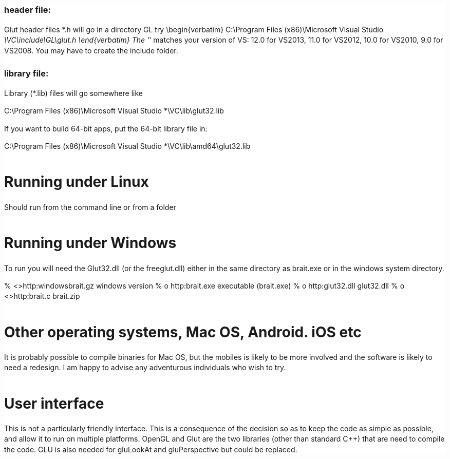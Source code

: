 
### header file:

Glut header files *.h will go in a directory GL 
try
\begin{verbatim}
C:\Program Files (x86)\Microsoft Visual Studio *\VC\include\GL\glut.h
\end{verbatim}
The '*' matches your version of VS: 12.0 for VS2013, 11.0 for VS2012, 10.0 for VS2010, 9.0 for VS2008. You may have to create the include folder.


### library file:

Library (*.lib) files will go somewhere like


C:\Program Files (x86)\Microsoft Visual Studio *\VC\lib\glut32.lib

If you want to build 64-bit apps, put the 64-bit library file in:

C:\Program Files (x86)\Microsoft Visual Studio *\VC\lib\amd64\glut32.lib



# Running under Linux

Should run from the command line or from a folder

# Running under Windows



To run you will need the Glut32.dll (or the freeglut.dll) either in the same directory as 
brait.exe or in the windows system directory.

% <>http:windowsbrait.gz windows version </a>
% o http:brait.exe executable (brait.exe)</a>
% o http:glut32.dll  glut32.dll</a>
% o <>http:brait.c  brait.zip</a>




# Other operating systems, Mac OS, Android. iOS etc
It is probably possible to compile binaries for Mac OS, but the mobiles is likely to 
be more involved and the software is likely to need a redesign. I am happy to advise any
adventurous individuals who wish to try.


# User interface

This is not a particularly friendly interface. This is a consequence of the decision so as to keep
the code as simple as possible, and allow it to run on multiple
platforms. OpenGL and Glut are the two libraries (other than standard
C++) that are need to compile the code. GLU is also needed for gluLookAt
and gluPerspective but could be replaced.

